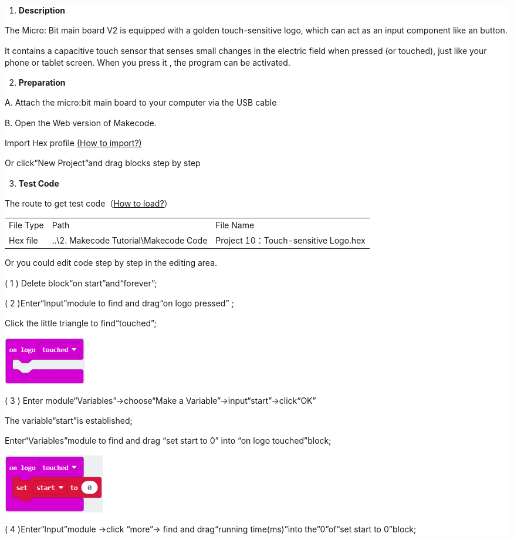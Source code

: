 1.  **Description**

The Micro: Bit main board V2 is equipped with a golden touch-sensitive logo, which can act as an input component like an button.

It contains a capacitive touch sensor that senses small changes in the electric field when pressed (or touched), just like your phone or tablet screen. When you press it , the program can be activated.

2.  **Preparation**

A. Attach the micro:bit main board to your computer via the USB cable

B. Open the Web version of Makecode.

Import Hex profile [(How to import?)](#import-test-code)

Or click“New Project”and drag blocks step by step

3.  **Test Code**

The route to get test code（[How to load?](#import-test-code)）

|  |  |  |
|--|--|--|
|File Type|Path|File Name|
|Hex file|..\2. Makecode Tutorial\Makecode Code|Project 10：Touch-sensitive Logo.hex|




Or you could edit code step by step in the editing area.

( 1 ) Delete block“on start”and“forever”;

( 2 )Enter“Input”module to find and drag“on logo pressed” ;

Click the little triangle to find“touched”;

![](media/b228ddd2c400e6cc11be3a87636c27be.png)

( 3 ) Enter module“Variables”→choose“Make a Variable”→input“start”→click“OK”

The variable“start”is established;

Enter“Variables”module to find and drag “set start to 0” into “on logo touched”block;

![](media/f425f9f9545f2d8300fbb0c8946b9ea3.png)

( 4 )Enter“Input”module →click “more”→ find and drag“running time(ms)”into the“0”of“set start to 0”block;
